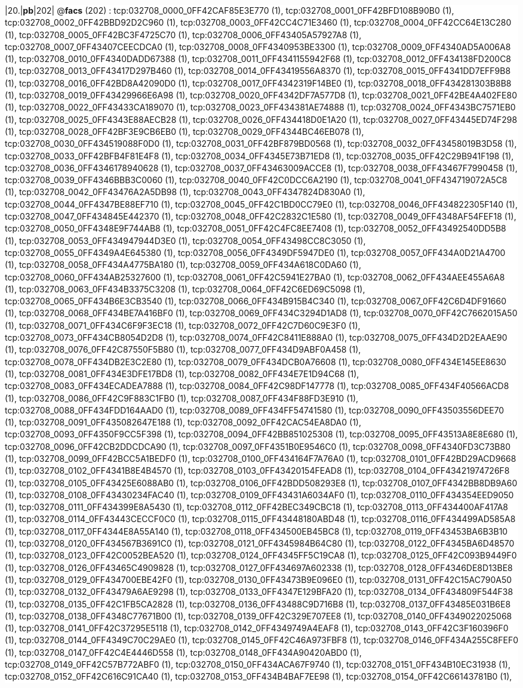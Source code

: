 |20.|__pb__|202| @__facs__ (202) : tcp:032708_0000_0FF42CAF85E3E770 (1), tcp:032708_0001_0FF42BFD108B90B0 (1), tcp:032708_0002_0FF42BBD92D2C960 (1), tcp:032708_0003_0FF42CC4C71E3460 (1), tcp:032708_0004_0FF42CC64E13C280 (1), tcp:032708_0005_0FF42BC3F4725C70 (1), tcp:032708_0006_0FF43405A57927A8 (1), tcp:032708_0007_0FF43407CEECDCA0 (1), tcp:032708_0008_0FF4340953BE3300 (1), tcp:032708_0009_0FF4340AD5A006A8 (1), tcp:032708_0010_0FF4340DADD67388 (1), tcp:032708_0011_0FF4341155942F68 (1), tcp:032708_0012_0FF434138FD200C8 (1), tcp:032708_0013_0FF43417D297B460 (1), tcp:032708_0014_0FF43419556A8370 (1), tcp:032708_0015_0FF4341DD7EFF9B8 (1), tcp:032708_0016_0FF42BD8A42090D0 (1), tcp:032708_0017_0FF4342319F14BE0 (1), tcp:032708_0018_0FF434281303B8B8 (1), tcp:032708_0019_0FF43429966E6A98 (1), tcp:032708_0020_0FF4342DF7A577D8 (1), tcp:032708_0021_0FF42BE4A402FE80 (1), tcp:032708_0022_0FF43433CA189070 (1), tcp:032708_0023_0FF434381AE74888 (1), tcp:032708_0024_0FF4343BC7571EB0 (1), tcp:032708_0025_0FF4343E88AECB28 (1), tcp:032708_0026_0FF434418D0E1A20 (1), tcp:032708_0027_0FF43445ED74F298 (1), tcp:032708_0028_0FF42BF3E9CB6EB0 (1), tcp:032708_0029_0FF4344BC46EB078 (1), tcp:032708_0030_0FF434519088F0D0 (1), tcp:032708_0031_0FF42BF879BD0568 (1), tcp:032708_0032_0FF43458019B3D58 (1), tcp:032708_0033_0FF42BFB4F81E4F8 (1), tcp:032708_0034_0FF4345E73B71ED8 (1), tcp:032708_0035_0FF42C29B941F198 (1), tcp:032708_0036_0FF4346178940628 (1), tcp:032708_0037_0FF43463009ACCE8 (1), tcp:032708_0038_0FF43467F7990458 (1), tcp:032708_0039_0FF4346BBB3C0060 (1), tcp:032708_0040_0FF42C0DCC6A2190 (1), tcp:032708_0041_0FF434719072A5C8 (1), tcp:032708_0042_0FF43476A2A5DB98 (1), tcp:032708_0043_0FF4347824D830A0 (1), tcp:032708_0044_0FF4347BE88EF710 (1), tcp:032708_0045_0FF42C1BD0CC79E0 (1), tcp:032708_0046_0FF434822305F140 (1), tcp:032708_0047_0FF434845E442370 (1), tcp:032708_0048_0FF42C2832C1E580 (1), tcp:032708_0049_0FF4348AF54FEF18 (1), tcp:032708_0050_0FF4348E9F744AB8 (1), tcp:032708_0051_0FF42C4FC8EE7408 (1), tcp:032708_0052_0FF43492540DD5B8 (1), tcp:032708_0053_0FF434947944D3E0 (1), tcp:032708_0054_0FF43498CC8C3050 (1), tcp:032708_0055_0FF4349A4E645380 (1), tcp:032708_0056_0FF4349DF5947DE0 (1), tcp:032708_0057_0FF434A0D21A4700 (1), tcp:032708_0058_0FF434A4775BA180 (1), tcp:032708_0059_0FF434A618C0DA60 (1), tcp:032708_0060_0FF434AB25327600 (1), tcp:032708_0061_0FF42C5941E27BA0 (1), tcp:032708_0062_0FF434AEE455A6A8 (1), tcp:032708_0063_0FF434B3375C3208 (1), tcp:032708_0064_0FF42C6ED69C5098 (1), tcp:032708_0065_0FF434B6E3CB3540 (1), tcp:032708_0066_0FF434B915B4C340 (1), tcp:032708_0067_0FF42C6D4DF91660 (1), tcp:032708_0068_0FF434BE7A416BF0 (1), tcp:032708_0069_0FF434C3294D1AD8 (1), tcp:032708_0070_0FF42C7662015A50 (1), tcp:032708_0071_0FF434C6F9F3EC18 (1), tcp:032708_0072_0FF42C7D60C9E3F0 (1), tcp:032708_0073_0FF434CB8054D2D8 (1), tcp:032708_0074_0FF42C8411E888A0 (1), tcp:032708_0075_0FF434D2D2EAAE90 (1), tcp:032708_0076_0FF42C87550F5B80 (1), tcp:032708_0077_0FF434D9ABF0A458 (1), tcp:032708_0078_0FF434DB2E3C2E80 (1), tcp:032708_0079_0FF434DCB0A76608 (1), tcp:032708_0080_0FF434E145EE8630 (1), tcp:032708_0081_0FF434E3DFE17BD8 (1), tcp:032708_0082_0FF434E7E1D94C68 (1), tcp:032708_0083_0FF434ECADEA7888 (1), tcp:032708_0084_0FF42C98DF147778 (1), tcp:032708_0085_0FF434F40566ACD8 (1), tcp:032708_0086_0FF42C9F883C1FB0 (1), tcp:032708_0087_0FF434F88FD3E910 (1), tcp:032708_0088_0FF434FDD164AAD0 (1), tcp:032708_0089_0FF434FF54741580 (1), tcp:032708_0090_0FF43503556DEE70 (1), tcp:032708_0091_0FF435082647E188 (1), tcp:032708_0092_0FF42CAC54EA8DA0 (1), tcp:032708_0093_0FF4350F9CC5F398 (1), tcp:032708_0094_0FF42BB851025308 (1), tcp:032708_0095_0FF43513A8E8E680 (1), tcp:032708_0096_0FF42CB2DDCDCA90 (1), tcp:032708_0097_0FF4351B0E9546C0 (1), tcp:032708_0098_0FF4340FD3C73B80 (1), tcp:032708_0099_0FF42BCC5A1BEDF0 (1), tcp:032708_0100_0FF434164F7A76A0 (1), tcp:032708_0101_0FF42BD29ACD9668 (1), tcp:032708_0102_0FF4341B8E4B4570 (1), tcp:032708_0103_0FF43420154FEAD8 (1), tcp:032708_0104_0FF43421974726F8 (1), tcp:032708_0105_0FF43425E6088AB0 (1), tcp:032708_0106_0FF42BDD508293E8 (1), tcp:032708_0107_0FF4342BB8DB9A60 (1), tcp:032708_0108_0FF43430234FAC40 (1), tcp:032708_0109_0FF43431A6034AF0 (1), tcp:032708_0110_0FF434354EED9050 (1), tcp:032708_0111_0FF434399E8A5430 (1), tcp:032708_0112_0FF42BEC349CBC18 (1), tcp:032708_0113_0FF434400AF417A8 (1), tcp:032708_0114_0FF43443CECCF0C0 (1), tcp:032708_0115_0FF43448180ABD48 (1), tcp:032708_0116_0FF434499AD585A8 (1), tcp:032708_0117_0FF4344E8A55A140 (1), tcp:032708_0118_0FF434500EB45BC8 (1), tcp:032708_0119_0FF43453BA6B3B10 (1), tcp:032708_0120_0FF434567B3691C0 (1), tcp:032708_0121_0FF4345984B64C80 (1), tcp:032708_0122_0FF4345BA6D48570 (1), tcp:032708_0123_0FF42C0052BEA520 (1), tcp:032708_0124_0FF4345FF5C19CA8 (1), tcp:032708_0125_0FF42C093B9449F0 (1), tcp:032708_0126_0FF43465C4909828 (1), tcp:032708_0127_0FF434697A602338 (1), tcp:032708_0128_0FF4346DE8D13BE8 (1), tcp:032708_0129_0FF434700EBE42F0 (1), tcp:032708_0130_0FF43473B9E096E0 (1), tcp:032708_0131_0FF42C15AC790A50 (1), tcp:032708_0132_0FF43479A6AE9298 (1), tcp:032708_0133_0FF4347E129BFA20 (1), tcp:032708_0134_0FF434809F544F38 (1), tcp:032708_0135_0FF42C1FB5CA2828 (1), tcp:032708_0136_0FF43488C9D716B8 (1), tcp:032708_0137_0FF43485E031B6E8 (1), tcp:032708_0138_0FF4348C77671B00 (1), tcp:032708_0139_0FF42C329E707EE8 (1), tcp:032708_0140_0FF4349022025068 (1), tcp:032708_0141_0FF42C37295E5118 (1), tcp:032708_0142_0FF4349749A4EAF8 (1), tcp:032708_0143_0FF42C3F160396F0 (1), tcp:032708_0144_0FF4349C70C29AE0 (1), tcp:032708_0145_0FF42C46A973FBF8 (1), tcp:032708_0146_0FF434A255C8FEF0 (1), tcp:032708_0147_0FF42C4E4446D558 (1), tcp:032708_0148_0FF434A90420ABD0 (1), tcp:032708_0149_0FF42C57B772ABF0 (1), tcp:032708_0150_0FF434ACA67F9740 (1), tcp:032708_0151_0FF434B10EC31938 (1), tcp:032708_0152_0FF42C616C91CA40 (1), tcp:032708_0153_0FF434B4BAF7EE98 (1), tcp:032708_0154_0FF42C66143781B0 (1),